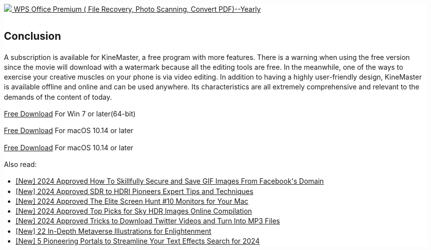 
<a href="https://secure.2checkout.com/order/checkout.php?PRODS=38729081&QTY=1&AFFILIATE=108875&CART=1"><img src="https://website-prod.cache.wpscdn.com/img/wps-office-pdf-editor-1x.890dbda.png" border="0">
WPS Office Premium ( File Recovery, Photo Scanning, Convert PDF)--Yearly</a>

## Conclusion

A subscription is available for KineMaster, a free program with more features. There is a warning when using the free version since the movie will download with a watermark because all the editing tools are free. In the meanwhile, one of the ways to exercise your creative muscles on your phone is via video editing. In addition to having a highly user-friendly design, KineMaster is available offline and online and can be used anywhere. Its characteristics are all extremely comprehensive and relevant to the demands of the content of today.

[Free Download](https://tools.techidaily.com/wondershare/filmora/download/) For Win 7 or later(64-bit)

[Free Download](https://tools.techidaily.com/wondershare/filmora/download/) For macOS 10.14 or later

[Free Download](https://tools.techidaily.com/wondershare/filmora/download/) For macOS 10.14 or later

<ins class="adsbygoogle"
     style="display:block"
     data-ad-format="autorelaxed"
     data-ad-client="ca-pub-7571918770474297"
     data-ad-slot="1223367746"></ins>

<ins class="adsbygoogle"
     style="display:block"
     data-ad-format="autorelaxed"
     data-ad-client="ca-pub-7571918770474297"
     data-ad-slot="1223367746"></ins>



<ins class="adsbygoogle"
     style="display:block"
     data-ad-client="ca-pub-7571918770474297"
     data-ad-slot="8358498916"
     data-ad-format="auto"
     data-full-width-responsive="true"></ins>






<span class="atpl-alsoreadstyle">Also read:</span>
<div><ul>
<li><a href="https://facebook-clips.techidaily.com/new-2024-approved-how-to-skillfully-secure-and-save-gif-images-from-facebooks-domain/"><u>[New] 2024 Approved  How To Skillfully Secure and Save GIF Images From Facebook's Domain</u></a></li>
<li><a href="https://fox-glue.techidaily.com/new-2024-approved-sdr-to-hdri-pioneers-expert-tips-and-techniques/"><u>[New] 2024 Approved  SDR to HDRI Pioneers  Expert Tips and Techniques</u></a></li>
<li><a href="https://fox-glue.techidaily.com/new-2024-approved-the-elite-screen-hunt-10-monitors-for-your-mac/"><u>[New] 2024 Approved  The Elite Screen Hunt  #10 Monitors for Your Mac</u></a></li>
<li><a href="https://fox-glue.techidaily.com/new-2024-approved-top-picks-for-sky-hdr-images-online-compilation/"><u>[New] 2024 Approved  Top Picks for Sky HDR Images Online Compilation</u></a></li>
<li><a href="https://fox-glue.techidaily.com/new-2024-approved-tricks-to-download-twitter-videos-and-turn-into-mp3-files/"><u>[New] 2024 Approved  Tricks to Download Twitter Videos and Turn Into MP3 Files</u></a></li>
<li><a href="https://fox-glue.techidaily.com/new-22-in-depth-metaverse-illustrations-for-enlightenment/"><u>[New] 22 In-Depth Metaverse Illustrations for Enlightenment</u></a></li>
<li><a href="https://fox-glue.techidaily.com/new-5-pioneering-portals-to-streamline-your-text-effects-search-for-2024/"><u>[New] 5 Pioneering Portals to Streamline Your Text Effects Search for 2024</u></a></li>